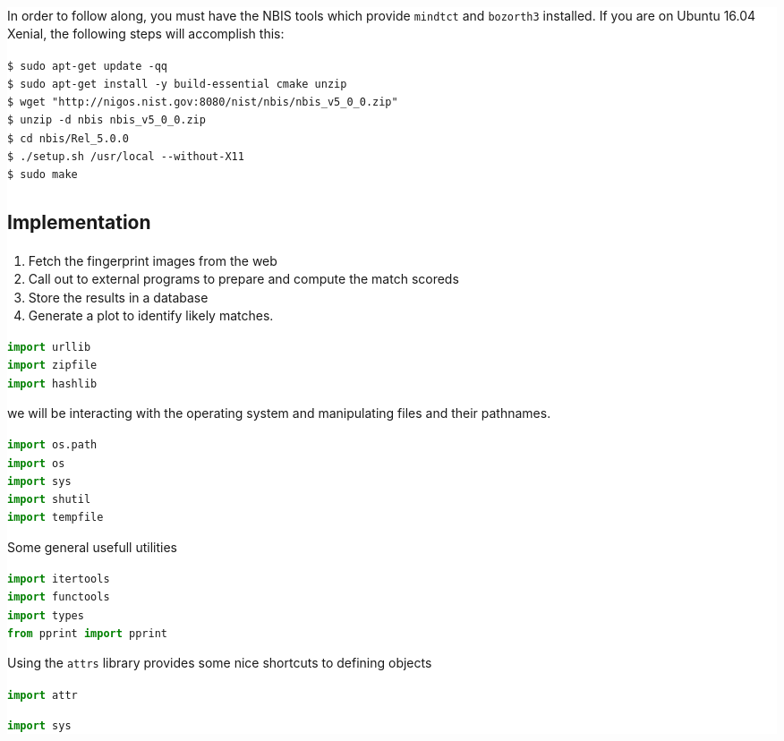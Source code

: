 In order to follow along, you must have the NBIS tools which provide
`mindtct` and `bozorth3` installed. If you are on Ubuntu 16.04 Xenial,
the following steps will accomplish this:

    $ sudo apt-get update -qq
    $ sudo apt-get install -y build-essential cmake unzip
    $ wget "http://nigos.nist.gov:8080/nist/nbis/nbis_v5_0_0.zip"
    $ unzip -d nbis nbis_v5_0_0.zip
    $ cd nbis/Rel_5.0.0
    $ ./setup.sh /usr/local --without-X11
    $ sudo make

## Implementation

1.  Fetch the fingerprint images from the web
2.  Call out to external programs to prepare and compute the match
    scoreds
3.  Store the results in a database
4.  Generate a plot to identify likely matches.


```python
import urllib
import zipfile
import hashlib
```

we will be interacting with the operating system and manipulating files
and their pathnames.

```python
import os.path
import os
import sys
import shutil
import tempfile
```

Some general usefull utilities

```python
import itertools
import functools
import types
from pprint import pprint
```

Using the `attrs` library provides some nice shortcuts to defining
objects

```python
import attr
```

```python
import sys
```
